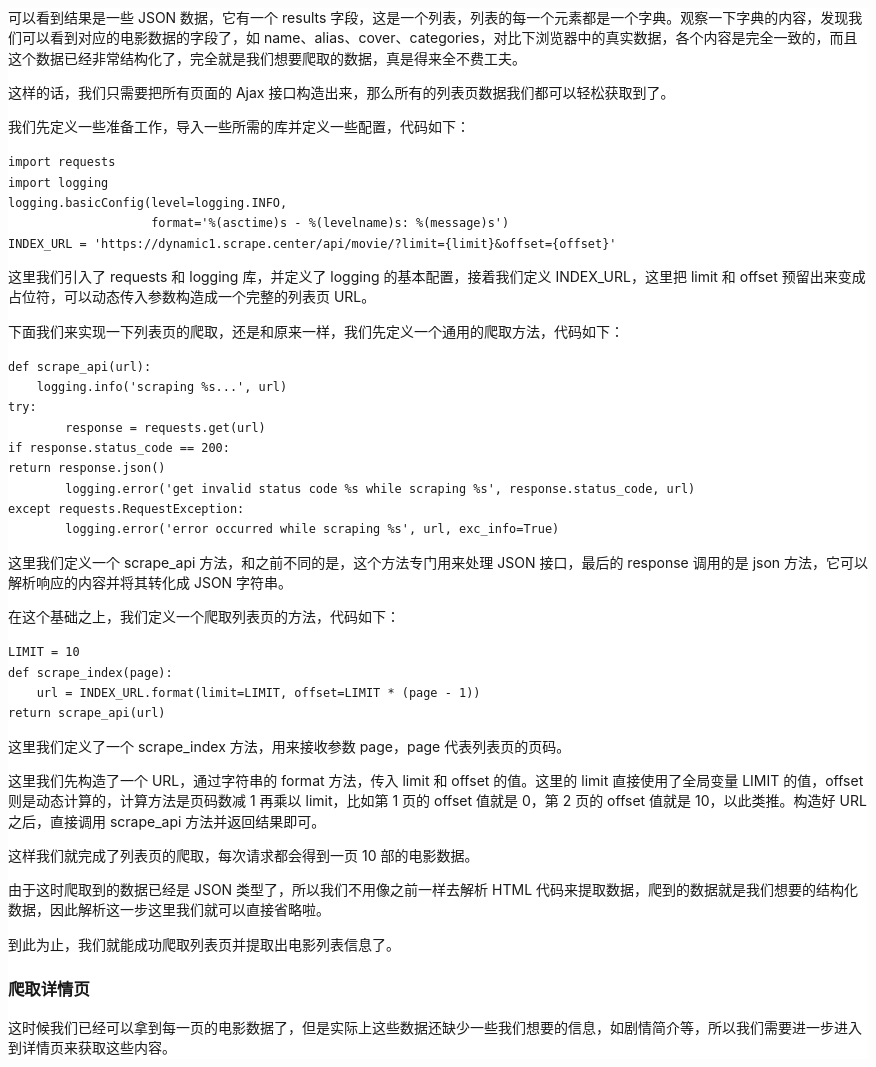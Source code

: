 可以看到结果是一些 JSON 数据，它有一个 results 字段，这是一个列表，列表的每一个元素都是一个字典。观察一下字典的内容，发现我们可以看到对应的电影数据的字段了，如 name、alias、cover、categories，对比下浏览器中的真实数据，各个内容是完全一致的，而且这个数据已经非常结构化了，完全就是我们想要爬取的数据，真是得来全不费工夫。

这样的话，我们只需要把所有页面的 Ajax 接口构造出来，那么所有的列表页数据我们都可以轻松获取到了。

我们先定义一些准备工作，导入一些所需的库并定义一些配置，代码如下：

```
import requests
import logging
logging.basicConfig(level=logging.INFO,
                    format='%(asctime)s - %(levelname)s: %(message)s')
INDEX_URL = 'https://dynamic1.scrape.center/api/movie/?limit={limit}&offset={offset}'
```

这里我们引入了 requests 和 logging 库，并定义了 logging 的基本配置，接着我们定义 INDEX\_URL，这里把 limit 和 offset 预留出来变成占位符，可以动态传入参数构造成一个完整的列表页 URL。

下面我们来实现一下列表页的爬取，还是和原来一样，我们先定义一个通用的爬取方法，代码如下：

```
def scrape_api(url):
    logging.info('scraping %s...', url)
try:
        response = requests.get(url)
if response.status_code == 200:
return response.json()
        logging.error('get invalid status code %s while scraping %s', response.status_code, url)
except requests.RequestException:
        logging.error('error occurred while scraping %s', url, exc_info=True)
```

这里我们定义一个 scrape\_api 方法，和之前不同的是，这个方法专门用来处理 JSON 接口，最后的 response 调用的是 json 方法，它可以解析响应的内容并将其转化成 JSON 字符串。

在这个基础之上，我们定义一个爬取列表页的方法，代码如下：

```
LIMIT = 10
def scrape_index(page):
    url = INDEX_URL.format(limit=LIMIT, offset=LIMIT * (page - 1))
return scrape_api(url)
```

这里我们定义了一个 scrape\_index 方法，用来接收参数 page，page 代表列表页的页码。

这里我们先构造了一个 URL，通过字符串的 format 方法，传入 limit 和 offset 的值。这里的 limit 直接使用了全局变量 LIMIT 的值，offset 则是动态计算的，计算方法是页码数减 1 再乘以 limit，比如第 1 页的 offset 值就是 0，第 2 页的 offset 值就是 10，以此类推。构造好 URL 之后，直接调用 scrape\_api 方法并返回结果即可。

这样我们就完成了列表页的爬取，每次请求都会得到一页 10 部的电影数据。

由于这时爬取到的数据已经是 JSON 类型了，所以我们不用像之前一样去解析 HTML 代码来提取数据，爬到的数据就是我们想要的结构化数据，因此解析这一步这里我们就可以直接省略啦。

到此为止，我们就能成功爬取列表页并提取出电影列表信息了。

### 爬取详情页

这时候我们已经可以拿到每一页的电影数据了，但是实际上这些数据还缺少一些我们想要的信息，如剧情简介等，所以我们需要进一步进入到详情页来获取这些内容。
